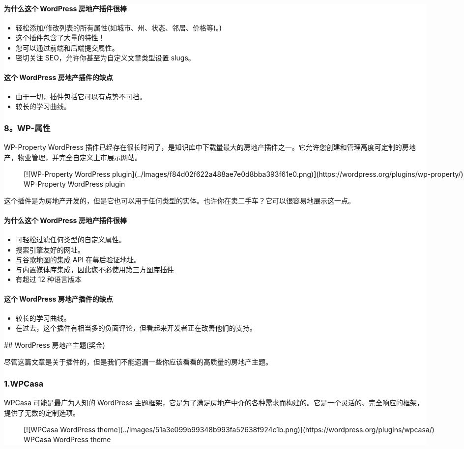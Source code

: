 #### 为什么这个 WordPress 房地产插件很棒

*   轻松添加/修改列表的所有属性(如城市、州、状态、邻居、价格等)。)
*   这个插件包含了大量的特性！
*   您可以通过前端和后端提交属性。
*   密切关注 SEO，允许你甚至为自定义文章类型设置 slugs。

#### 这个 WordPress 房地产插件的缺点

*   由于一切，插件包括它可以有点势不可挡。
*   较长的学习曲线。

### 8。WP-属性

WP-Property WordPress 插件已经存在很长时间了，是知识库中下载量最大的房地产插件之一。它允许您创建和管理高度可定制的房地产，物业管理，并完全自定义上市展示网站。

<figure id="attachment_13937" aria-describedby="caption-attachment-13937" style="width: 1539px" class="wp-caption aligncenter">[![WP-Property WordPress plugin](../Images/f84d02f622a488ae7e0d8bba393f61e0.png)](https://wordpress.org/plugins/wp-property/)

<figcaption id="caption-attachment-13937" class="wp-caption-text">WP-Property WordPress plugin</figcaption>

</figure>

这个插件是为房地产开发的，但是它也可以用于任何类型的实体。也许你在卖二手车？它可以很容易地展示这一点。

#### 为什么这个 WordPress 房地产插件很棒

*   可轻松过滤任何类型的自定义属性。
*   搜索引擎友好的网址。
*   [与谷歌地图的集成](https://kinsta.com/blog/wordpress-google-maps/) API 在幕后验证地址。
*   与内置媒体库集成，因此您不必使用第三方[图库插件](https://kinsta.com/blog/wordpress-photo-gallery-plugins/)
*   有超过 12 种语言版本

#### 这个 WordPress 房地产插件的缺点

*   较长的学习曲线。
*   在过去，这个插件有相当多的负面评论，但看起来开发者正在改善他们的支持。

 <kinsta-advanced-cta language="en_US" type-int-post="13289" type-int-position="2">## WordPress 房地产主题(奖金)

尽管这篇文章是关于插件的，但是我们不能遗漏一些你应该看看的高质量的房地产主题。

### 1.WPCasa

WPCasa 可能是最广为人知的 WordPress 主题框架，它是为了满足房地产中介的各种需求而构建的。它是一个灵活的、完全响应的框架，提供了无数的定制选项。

<figure id="attachment_13967" aria-describedby="caption-attachment-13967" style="width: 1539px" class="wp-caption aligncenter">[![WPCasa WordPress theme](../Images/51a3e099b99348b993fa52638f924c1b.png)](https://wordpress.org/plugins/wpcasa/)

<figcaption id="caption-attachment-13967" class="wp-caption-text">WPCasa WordPress theme</figcaption>

</figure>
